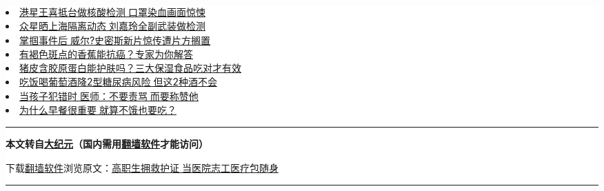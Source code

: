 <li><a href="https://github.com/bsaxfv3321/djy/blob/master/gb/22/4/3/n13693194.md#1">港星王喜抵台做核酸检测 口罩染血画面惊悚</a></li>
<li><a href="https://github.com/bsaxfv3321/djy/blob/master/gb/22/4/4/n13695850.md#1">众星晒上海隔离动态 刘嘉玲全副武装做检测</a></li>
<li><a href="https://github.com/bsaxfv3321/djy/blob/master/gb/22/4/3/n13693275.md#1">掌掴事件后 威尔?史密斯新片惊传遭片方搁置</a></li>
<li><a href="https://github.com/bsaxfv3321/djy/blob/master/gb/22/3/31/n13686142.md#1">有褐色斑点的香蕉能抗癌？专家为你解答</a></li>
<li><a href="https://github.com/bsaxfv3321/djy/blob/master/gb/22/4/2/n13690733.md#1">猪皮含胶原蛋白能护肤吗？三大保湿食品吃对才有效</a></li>
<li><a href="https://github.com/bsaxfv3321/djy/blob/master/gb/22/4/4/n13695005.md#1">吃饭喝葡萄酒降2型糖尿病风险 但这2种酒不会</a></li>
<li><a href="https://github.com/bsaxfv3321/djy/blob/master/gb/22/3/29/n13681312.md#1">当孩子犯错时 医师：不要责骂 而要称赞他</a></li>
<li><a href="https://github.com/bsaxfv3321/djy/blob/master/gb/22/4/5/n13696407.md#1">为什么早餐很重要 就算不饿也要吃？</a></li>
<hr>

<strong>本文转自<a href="https://www.epochtimes.com">大纪元</a>（国内需用<a href="https://github.com/bsaxfv3321/www/blob/master/README.md#8">翻墙软件</a>才能访问）</strong><p>下载<a href="https://github.com/bsaxfv3321/www/blob/master/README.md#8">翻墙软件</a>浏览原文：<a href="https://www.epochtimes.com/gb/16/4/6/n7526069.htm">高职生拥救护证 当医院志工医疗包随身</a></p><hr>
